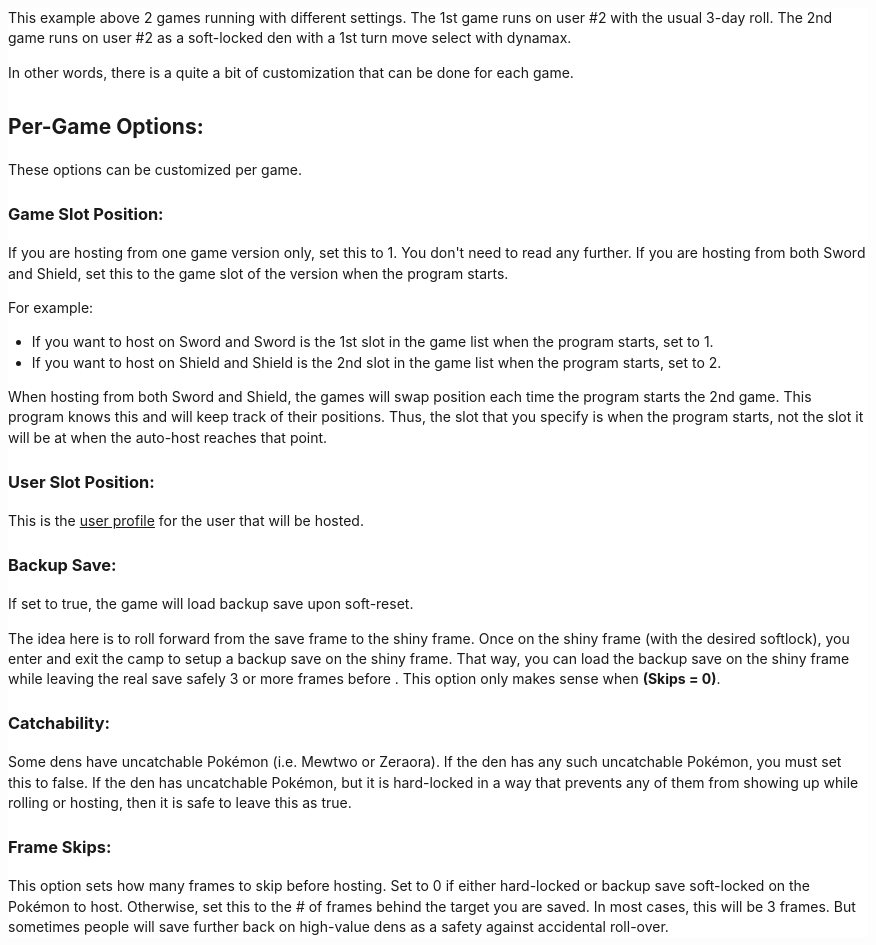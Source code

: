 This example above 2 games running with different settings. The 1st game runs on user #2 with the usual 3-day roll. The 2nd game runs on user #2 as a soft-locked den with a 1st turn move select with dynamax.

In other words, there is a quite a bit of customization that can be done for each game.

## Per-Game Options:
These options can be customized per game.

### Game Slot Position:

If you are hosting from one game version only, set this to 1. You don't need to read any further.
If you are hosting from both Sword and Shield, set this to the game slot of the version when the program starts.

For example:

- If you want to host on Sword and Sword is the 1st slot in the game list when the program starts, set to 1.
- If you want to host on Shield and Shield is the 2nd slot in the game list when the program starts, set to 2.

When hosting from both Sword and Shield, the games will swap position each time the program starts the 2nd game. This program knows this and will keep track of their positions. Thus, the slot that you specify is when the program starts, not the slot it will be at when the auto-host reaches that point.

### User Slot Position:

This is the [user profile](https://github.com/PokemonAutomation/Microcontroller/blob/master/Wiki/Programs/NintendoSwitch/UserSlotNumber.md) for the user that will be hosted.

### Backup Save:

If set to true, the game will load backup save upon soft-reset.

The idea here is to roll forward from the save frame to the shiny frame. Once on the shiny frame (with the desired softlock), you enter and exit the camp to setup a backup save on the shiny frame. That way, you can load the backup save on the shiny frame while leaving the real save safely 3 or more frames before
.
This option only makes sense when **(Skips = 0)**.

### Catchability:

Some dens have uncatchable Pokémon (i.e. Mewtwo or Zeraora). If the den has any such uncatchable Pokémon, you must set this to false. If the den has uncatchable Pokémon, but it is hard-locked in a way that prevents any of them from showing up while rolling or hosting, then it is safe to leave this as true.

### Frame Skips:

This option sets how many frames to skip before hosting. Set to 0 if either hard-locked or backup save soft-locked on the Pokémon to host. Otherwise, set this to the # of frames behind the target you are saved. In most cases, this will be 3 frames. But sometimes people will save further back on high-value dens as a safety against accidental roll-over.
